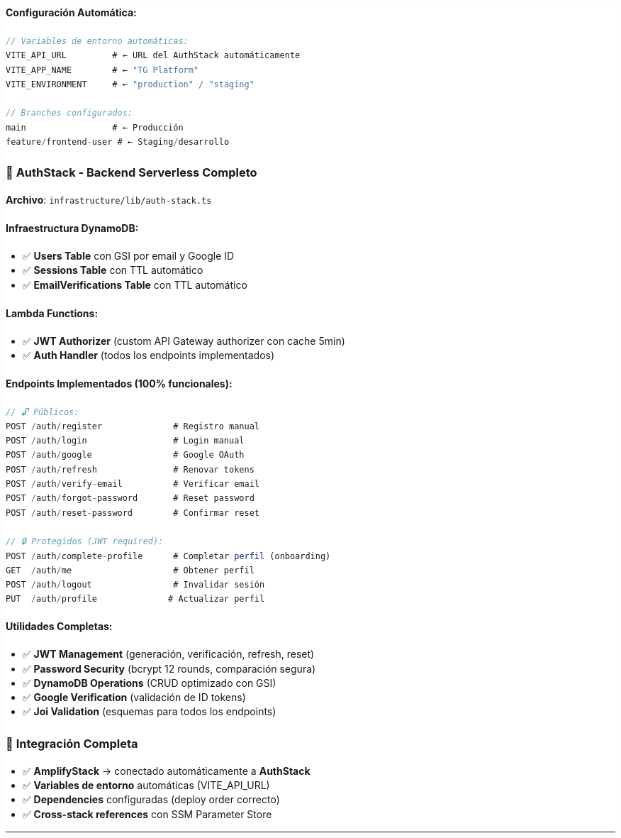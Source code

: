 #### Configuración Automática:
```typescript
// Variables de entorno automáticas:
VITE_API_URL         # ← URL del AuthStack automáticamente
VITE_APP_NAME        # ← "TG Platform" 
VITE_ENVIRONMENT     # ← "production" / "staging"

// Branches configurados:
main                 # ← Producción
feature/frontend-user # ← Staging/desarrollo
```

### 🔐 **AuthStack** - Backend Serverless Completo
**Archivo**: `infrastructure/lib/auth-stack.ts`

#### Infraestructura DynamoDB:
- ✅ **Users Table** con GSI por email y Google ID
- ✅ **Sessions Table** con TTL automático  
- ✅ **EmailVerifications Table** con TTL automático

#### Lambda Functions:
- ✅ **JWT Authorizer** (custom API Gateway authorizer con cache 5min)
- ✅ **Auth Handler** (todos los endpoints implementados)

#### Endpoints Implementados (100% funcionales):
```typescript
// 🔓 Públicos:
POST /auth/register              # Registro manual
POST /auth/login                 # Login manual  
POST /auth/google                # Google OAuth
POST /auth/refresh               # Renovar tokens
POST /auth/verify-email          # Verificar email
POST /auth/forgot-password       # Reset password
POST /auth/reset-password        # Confirmar reset

// 🔒 Protegidos (JWT required):
POST /auth/complete-profile      # Completar perfil (onboarding)
GET  /auth/me                    # Obtener perfil
POST /auth/logout                # Invalidar sesión
PUT  /auth/profile              # Actualizar perfil
```

#### Utilidades Completas:
- ✅ **JWT Management** (generación, verificación, refresh, reset)
- ✅ **Password Security** (bcrypt 12 rounds, comparación segura)
- ✅ **DynamoDB Operations** (CRUD optimizado con GSI)
- ✅ **Google Verification** (validación de ID tokens)
- ✅ **Joi Validation** (esquemas para todos los endpoints)

### 🔗 **Integración Completa**
- ✅ **AmplifyStack** → conectado automáticamente a **AuthStack** 
- ✅ **Variables de entorno** automáticas (VITE_API_URL)
- ✅ **Dependencies** configuradas (deploy order correcto)
- ✅ **Cross-stack references** con SSM Parameter Store

---